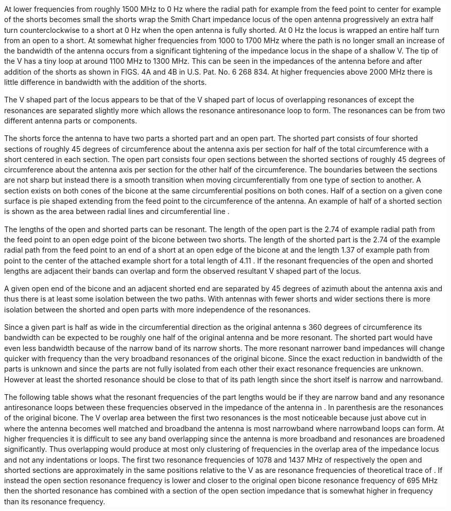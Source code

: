 At lower frequencies from roughly 1500 MHz to 0 Hz where the radial path for example from the feed point to center for example of the shorts becomes small the shorts wrap the Smith Chart impedance locus of the open antenna progressively an extra half turn counterclockwise to a short at 0 Hz when the open antenna is fully shorted. At 0 Hz the locus is wrapped an entire half turn from an open to a short. At somewhat higher frequencies from 1000 to 1700 MHz where the path is no longer small an increase of the bandwidth of the antenna occurs from a significant tightening of the impedance locus in the shape of a shallow V. The tip of the V has a tiny loop at around 1100 MHz to 1300 MHz. This can be seen in the impedances of the antenna before and after addition of the shorts as shown in FIGS. 4A and 4B in U.S. Pat. No. 6 268 834. At higher frequencies above 2000 MHz there is little difference in bandwidth with the addition of the shorts.

The V shaped part of the locus appears to be that of the V shaped part of locus of overlapping resonances of except the resonances are separated slightly more which allows the resonance antiresonance loop to form. The resonances can be from two different antenna parts or components.

The shorts force the antenna to have two parts a shorted part and an open part. The shorted part consists of four shorted sections of roughly 45 degrees of circumference about the antenna axis per section for half of the total circumference with a short centered in each section. The open part consists four open sections between the shorted sections of roughly 45 degrees of circumference about the antenna axis per section for the other half of the circumference. The boundaries between the sections are not sharp but instead there is a smooth transition when moving circumferentially from one type of section to another. A section exists on both cones of the bicone at the same circumferential positions on both cones. Half of a section on a given cone surface is pie shaped extending from the feed point to the circumference of the antenna. An example of half of a shorted section is shown as the area between radial lines and circumferential line .

The lengths of the open and shorted parts can be resonant. The length of the open part is the 2.74 of example radial path from the feed point to an open edge point of the bicone between two shorts. The length of the shorted part is the 2.74 of the example radial path from the feed point to an end of a short at an open edge of the bicone at and the length 1.37 of example path from point to the center of the attached example short for a total length of 4.11 . If the resonant frequencies of the open and shorted lengths are adjacent their bands can overlap and form the observed resultant V shaped part of the locus.

A given open end of the bicone and an adjacent shorted end are separated by 45 degrees of azimuth about the antenna axis and thus there is at least some isolation between the two paths. With antennas with fewer shorts and wider sections there is more isolation between the shorted and open parts with more independence of the resonances.

Since a given part is half as wide in the circumferential direction as the original antenna s 360 degrees of circumference its bandwidth can be expected to be roughly one half of the original antenna and be more resonant. The shorted part would have even less bandwidth because of the narrow band of its narrow shorts. The more resonant narrower band impedances will change quicker with frequency than the very broadband resonances of the original bicone. Since the exact reduction in bandwidth of the parts is unknown and since the parts are not fully isolated from each other their exact resonance frequencies are unknown. However at least the shorted resonance should be close to that of its path length since the short itself is narrow and narrowband.

The following table shows what the resonant frequencies of the part lengths would be if they are narrow band and any resonance antiresonance loops between these frequencies observed in the impedance of the antenna in . In parenthesis are the resonances of the original bicone. The V overlap area between the first two resonances is the most noticeable because just above cut in where the antenna becomes well matched and broadband the antenna is most narrowband where narrowband loops can form. At higher frequencies it is difficult to see any band overlapping since the antenna is more broadband and resonances are broadened significantly. Thus overlapping would produce at most only clustering of frequencies in the overlap area of the impedance locus and not any indentations or loops. The first two resonance frequencies of 1078 and 1437 MHz of respectively the open and shorted sections are approximately in the same positions relative to the V as are resonance frequencies of theoretical trace of . If instead the open section resonance frequency is lower and closer to the original open bicone resonance frequency of 695 MHz then the shorted resonance has combined with a section of the open section impedance that is somewhat higher in frequency than its resonance frequency.
